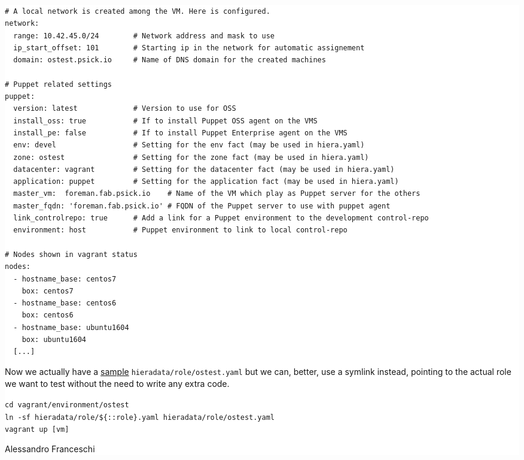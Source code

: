     # A local network is created among the VM. Here is configured.
    network:
      range: 10.42.45.0/24        # Network address and mask to use
      ip_start_offset: 101        # Starting ip in the network for automatic assignement
      domain: ostest.psick.io     # Name of DNS domain for the created machines

    # Puppet related settings
    puppet:
      version: latest             # Version to use for OSS
      install_oss: true           # If to install Puppet OSS agent on the VMS
      install_pe: false           # If to install Puppet Enterprise agent on the VMS
      env: devel                  # Setting for the env fact (may be used in hiera.yaml)
      zone: ostest                # Setting for the zone fact (may be used in hiera.yaml)
      datacenter: vagrant         # Setting for the datacenter fact (may be used in hiera.yaml)
      application: puppet         # Setting for the application fact (may be used in hiera.yaml)
      master_vm:  foreman.fab.psick.io    # Name of the VM which play as Puppet server for the others
      master_fqdn: 'foreman.fab.psick.io' # FQDN of the Puppet server to use with puppet agent
      link_controlrepo: true      # Add a link for a Puppet environment to the development control-repo
      environment: host           # Puppet environment to link to local control-repo

    # Nodes shown in vagrant status
    nodes:
      - hostname_base: centos7
        box: centos7
      - hostname_base: centos6
        box: centos6
      - hostname_base: ubuntu1604
        box: ubuntu1604
      [...]

Now we actually have a [sample](https://github.com/example42/psick/blob/production/hieradata/role/ostest.yaml.sample) ```hieradata/role/ostest.yaml``` but we can, better, use a symlink instead, pointing to the actual role we want to test without the need to write any extra code.

    cd vagrant/environment/ostest
    ln -sf hieradata/role/${::role}.yaml hieradata/role/ostest.yaml
    vagrant up [vm]

Alessandro Franceschi
